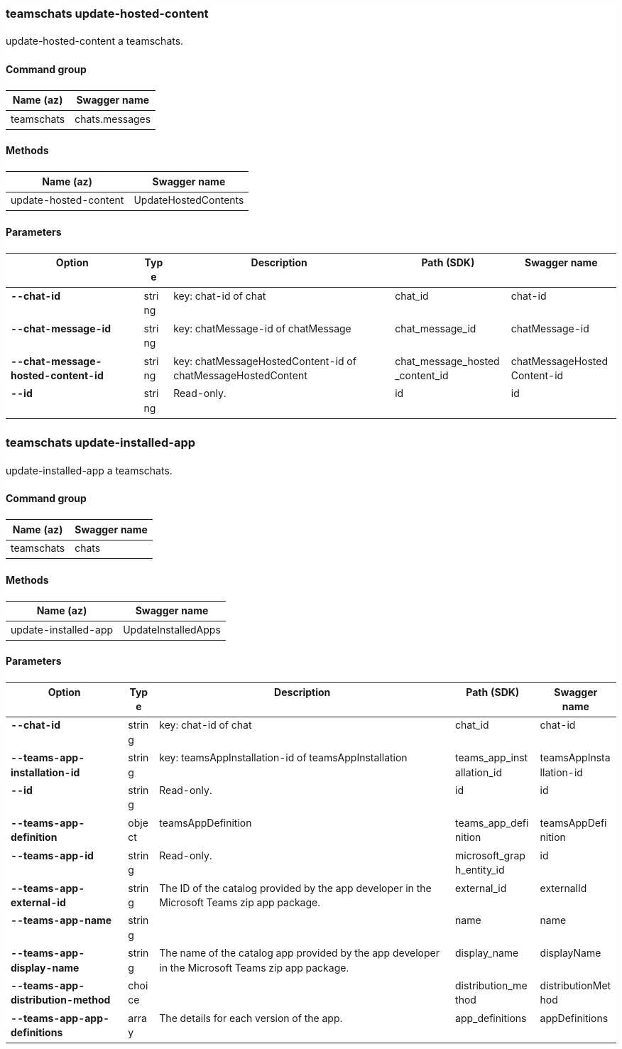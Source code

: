 ### teamschats update-hosted-content

update-hosted-content a teamschats.

#### Command group
|Name (az)|Swagger name|
|---------|------------|
|teamschats|chats.messages|

#### Methods
|Name (az)|Swagger name|
|---------|------------|
|update-hosted-content|UpdateHostedContents|

#### Parameters
|Option|Type|Description|Path (SDK)|Swagger name|
|------|----|-----------|----------|------------|
|**--chat-id**|string|key: chat-id of chat|chat_id|chat-id|
|**--chat-message-id**|string|key: chatMessage-id of chatMessage|chat_message_id|chatMessage-id|
|**--chat-message-hosted-content-id**|string|key: chatMessageHostedContent-id of chatMessageHostedContent|chat_message_hosted_content_id|chatMessageHostedContent-id|
|**--id**|string|Read-only.|id|id|

### teamschats update-installed-app

update-installed-app a teamschats.

#### Command group
|Name (az)|Swagger name|
|---------|------------|
|teamschats|chats|

#### Methods
|Name (az)|Swagger name|
|---------|------------|
|update-installed-app|UpdateInstalledApps|

#### Parameters
|Option|Type|Description|Path (SDK)|Swagger name|
|------|----|-----------|----------|------------|
|**--chat-id**|string|key: chat-id of chat|chat_id|chat-id|
|**--teams-app-installation-id**|string|key: teamsAppInstallation-id of teamsAppInstallation|teams_app_installation_id|teamsAppInstallation-id|
|**--id**|string|Read-only.|id|id|
|**--teams-app-definition**|object|teamsAppDefinition|teams_app_definition|teamsAppDefinition|
|**--teams-app-id**|string|Read-only.|microsoft_graph_entity_id|id|
|**--teams-app-external-id**|string|The ID of the catalog provided by the app developer in the Microsoft Teams zip app package.|external_id|externalId|
|**--teams-app-name**|string||name|name|
|**--teams-app-display-name**|string|The name of the catalog app provided by the app developer in the Microsoft Teams zip app package.|display_name|displayName|
|**--teams-app-distribution-method**|choice||distribution_method|distributionMethod|
|**--teams-app-app-definitions**|array|The details for each version of the app.|app_definitions|appDefinitions|

